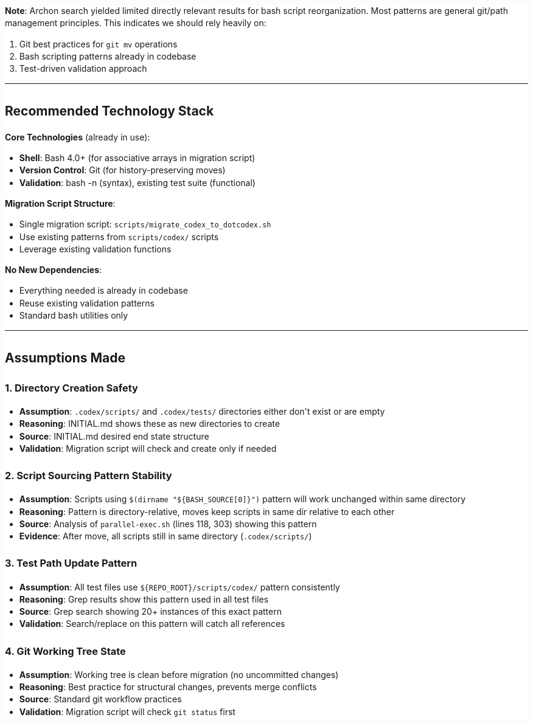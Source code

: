 **Note**: Archon search yielded limited directly relevant results for bash script reorganization. Most patterns are general git/path management principles. This indicates we should rely heavily on:
1. Git best practices for `git mv` operations
2. Bash scripting patterns already in codebase
3. Test-driven validation approach

---

## Recommended Technology Stack

**Core Technologies** (already in use):
- **Shell**: Bash 4.0+ (for associative arrays in migration script)
- **Version Control**: Git (for history-preserving moves)
- **Validation**: bash -n (syntax), existing test suite (functional)

**Migration Script Structure**:
- Single migration script: `scripts/migrate_codex_to_dotcodex.sh`
- Use existing patterns from `scripts/codex/` scripts
- Leverage existing validation functions

**No New Dependencies**:
- Everything needed is already in codebase
- Reuse existing validation patterns
- Standard bash utilities only

---

## Assumptions Made

### 1. **Directory Creation Safety**
   - **Assumption**: `.codex/scripts/` and `.codex/tests/` directories either don't exist or are empty
   - **Reasoning**: INITIAL.md shows these as new directories to create
   - **Source**: INITIAL.md desired end state structure
   - **Validation**: Migration script will check and create only if needed

### 2. **Script Sourcing Pattern Stability**
   - **Assumption**: Scripts using `$(dirname "${BASH_SOURCE[0]}")` pattern will work unchanged within same directory
   - **Reasoning**: Pattern is directory-relative, moves keep scripts in same dir relative to each other
   - **Source**: Analysis of `parallel-exec.sh` (lines 118, 303) showing this pattern
   - **Evidence**: After move, all scripts still in same directory (`.codex/scripts/`)

### 3. **Test Path Update Pattern**
   - **Assumption**: All test files use `${REPO_ROOT}/scripts/codex/` pattern consistently
   - **Reasoning**: Grep results show this pattern used in all test files
   - **Source**: Grep search showing 20+ instances of this exact pattern
   - **Validation**: Search/replace on this pattern will catch all references

### 4. **Git Working Tree State**
   - **Assumption**: Working tree is clean before migration (no uncommitted changes)
   - **Reasoning**: Best practice for structural changes, prevents merge conflicts
   - **Source**: Standard git workflow practices
   - **Validation**: Migration script will check `git status` first
